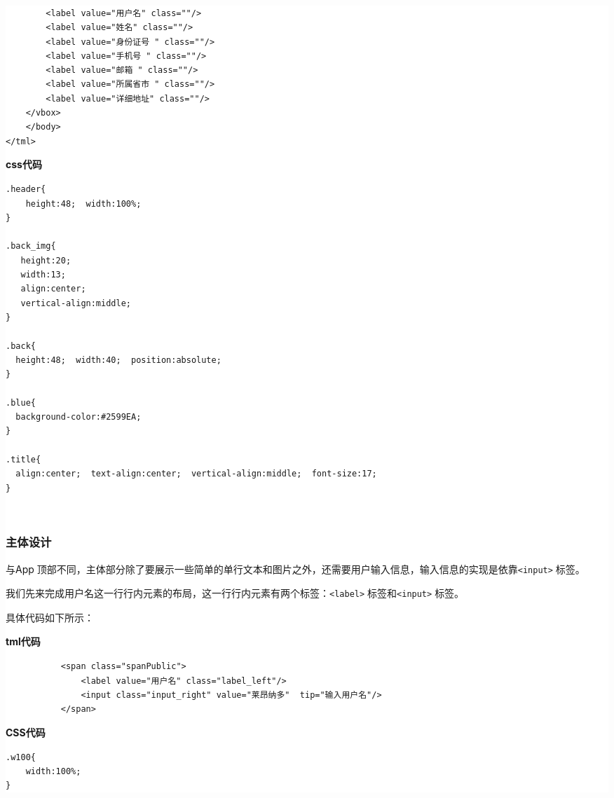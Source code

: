
	        <label value="用户名" class=""/>
	        <label value="姓名" class=""/>
	        <label value="身份证号 " class=""/>
	        <label value="手机号 " class=""/>
	        <label value="邮箱 " class=""/>
	        <label value="所属省市 " class=""/>
	        <label value="详细地址" class=""/>
        </vbox>
	    </body>
    </tml>

**css代码**

    .header{
        height:48;  width:100%; 
    }

    .back_img{
       height:20;      
       width:13;      
       align:center;     
       vertical-align:middle; 
    }

    .back{
      height:48;  width:40;  position:absolute; 
    }

    .blue{
      background-color:#2599EA; 
    }

    .title{
      align:center;  text-align:center;  vertical-align:middle;  font-size:17; 
    }
​
### 主体设计 ###

与App 顶部不同，主体部分除了要展示一些简单的单行文本和图片之外，还需要用户输入信息，输入信息的实现是依靠`<input>` 标签。

我们先来完成用户名这一行行内元素的布局，这一行行内元素有两个标签：`<label>` 标签和`<input>` 标签。

具体代码如下所示：

**tml代码**
	       
	           <span class="spanPublic">
	               <label value="用户名" class="label_left"/>
	               <input class="input_right" value="莱昂纳多"  tip="输入用户名"/>
	           </span>

**CSS代码**
    
    .w100{
    	width:100%;
    }
